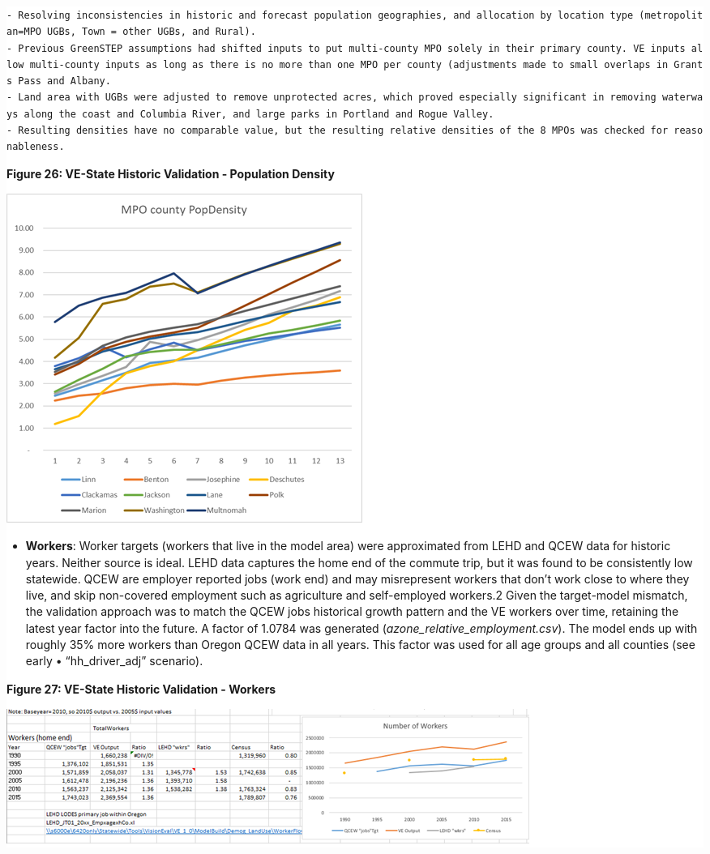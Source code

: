     - Resolving inconsistencies in historic and forecast population geographies, and allocation by location type (metropolitan=MPO UGBs, Town = other UGBs, and Rural).
    - Previous GreenSTEP assumptions had shifted inputs to put multi-county MPO solely in their primary county. VE inputs allow multi-county inputs as long as there is no more than one MPO per county (adjustments made to small overlaps in Grants Pass and Albany.
    - Land area with UGBs were adjusted to remove unprotected acres, which proved especially significant in removing waterways along the coast and Columbia River, and large parks in Portland and Rogue Valley.
    - Resulting densities have no comparable value, but the resulting relative densities of the 8 MPOs was checked for reasonableness.

**Figure 26: VE-State Historic Validation - Population Density**

![](../media/validation_density.png)

-   **Workers**: Worker targets (workers that live in the model area) were approximated from LEHD and QCEW data for historic years. Neither source is ideal. LEHD data captures the home end of the commute trip, but it was found to be consistently low statewide. QCEW are employer reported jobs (work end) and may misrepresent workers that don’t work close to where they live, and skip non-covered employment such as agriculture and self-employed workers.2 Given the target-model mismatch, the validation approach was to match the QCEW jobs historical growth pattern and the VE workers over time, retaining the latest year factor into the future. A factor of 1.0784 was generated (*azone_relative_employment.csv*). The model ends up with roughly 35% more workers than Oregon QCEW data in all years. This factor was used for all age groups and all counties (see early •	“hh_driver_adj” scenario).

**Figure 27: VE-State Historic Validation - Workers**

![](../media/validation_workers.png)
